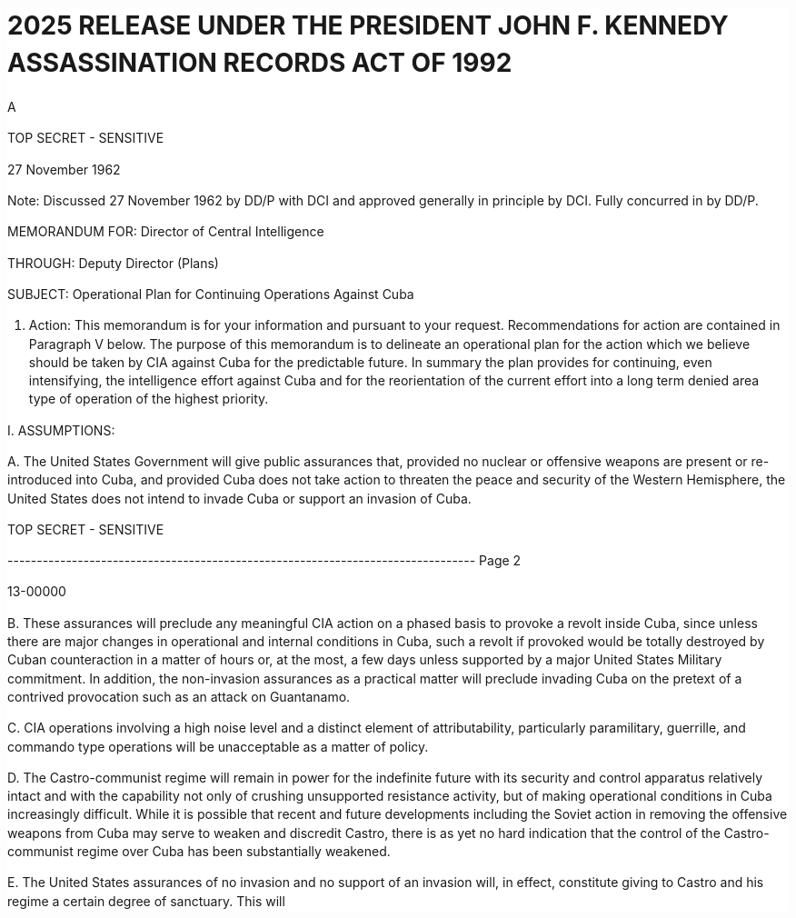 # 2025 RELEASE UNDER THE PRESIDENT JOHN F. KENNEDY ASSASSINATION RECORDS ACT OF 1992

A

TOP SECRET - SENSITIVE

27 November 1962

Note: Discussed 27 November 1962 by DD/P with DCI and approved generally in principle by DCI. Fully concurred in by DD/P.

MEMORANDUM FOR: Director of Central Intelligence

THROUGH: Deputy Director (Plans)

SUBJECT: Operational Plan for Continuing Operations Against Cuba

1. Action: This memorandum is for your information and pursuant to your request. Recommendations for action are contained in Paragraph V below. The purpose of this memorandum is to delineate an operational plan for the action which we believe should be taken by CIA against Cuba for the predictable future. In summary the plan provides for continuing, even intensifying, the intelligence effort against Cuba and for the reorientation of the current effort into a long term denied area type of operation of the highest priority.

I. ASSUMPTIONS:

A. The United States Government will give public assurances that, provided no nuclear or offensive weapons are present or re-introduced into Cuba, and provided Cuba does not take action to threaten the peace and security of the Western Hemisphere, the United States does not intend to invade Cuba or support an invasion of Cuba.

TOP SECRET - SENSITIVE


-------------------------------------------------------------------------------- Page 2

13-00000

B. These assurances will preclude any meaningful CIA action on a phased basis to provoke a revolt inside Cuba, since unless there are major changes in operational and internal conditions in Cuba, such a revolt if provoked would be totally destroyed by Cuban counteraction in a matter of hours or, at the most, a few days unless supported by a major United States Military commitment. In addition, the non-invasion assurances as a practical matter will preclude invading Cuba on the pretext of a contrived provocation such as an attack on Guantanamo.

C. CIA operations involving a high noise level and a distinct element of attributability, particularly paramilitary, guerrille, and commando type operations will be unacceptable as a matter of policy.

D. The Castro-communist regime will remain in power for the indefinite future with its security and control apparatus relatively intact and with the capability not only of crushing unsupported resistance activity, but of making operational conditions in Cuba increasingly difficult. While it is possible that recent and future developments including the Soviet action in removing the offensive weapons from Cuba may serve to weaken and discredit Castro, there is as yet no hard indication that the control of the Castro-communist regime over Cuba has been substantially weakened.

E. The United States assurances of no invasion and no support of an invasion will, in effect, constitute giving to Castro and his regime a certain degree of sanctuary. This will
